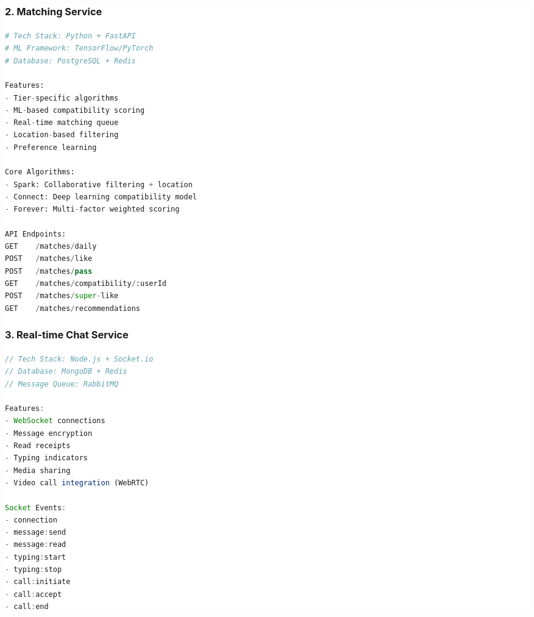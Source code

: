 ### 2. Matching Service

```python
# Tech Stack: Python + FastAPI
# ML Framework: TensorFlow/PyTorch
# Database: PostgreSQL + Redis

Features:
- Tier-specific algorithms
- ML-based compatibility scoring
- Real-time matching queue
- Location-based filtering
- Preference learning

Core Algorithms:
- Spark: Collaborative filtering + location
- Connect: Deep learning compatibility model
- Forever: Multi-factor weighted scoring

API Endpoints:
GET    /matches/daily
POST   /matches/like
POST   /matches/pass
GET    /matches/compatibility/:userId
POST   /matches/super-like
GET    /matches/recommendations
```

### 3. Real-time Chat Service

```javascript
// Tech Stack: Node.js + Socket.io
// Database: MongoDB + Redis
// Message Queue: RabbitMQ

Features:
- WebSocket connections
- Message encryption
- Read receipts
- Typing indicators
- Media sharing
- Video call integration (WebRTC)

Socket Events:
- connection
- message:send
- message:read
- typing:start
- typing:stop
- call:initiate
- call:accept
- call:end
```
